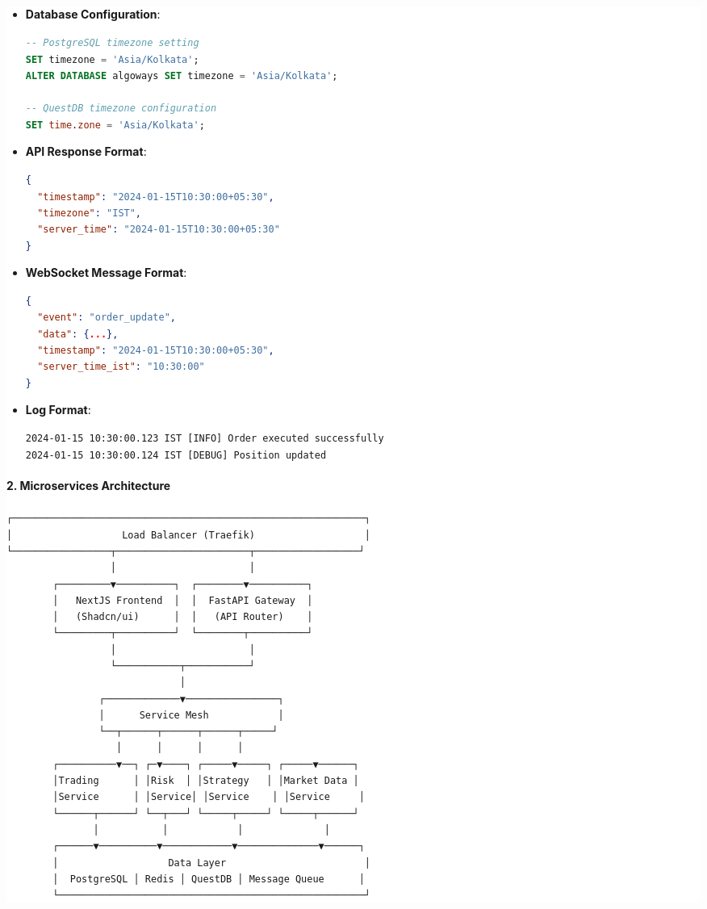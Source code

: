 - **Database Configuration**:
  ```sql
  -- PostgreSQL timezone setting
  SET timezone = 'Asia/Kolkata';
  ALTER DATABASE algoways SET timezone = 'Asia/Kolkata';
  
  -- QuestDB timezone configuration
  SET time.zone = 'Asia/Kolkata';
  ```

- **API Response Format**:
  ```json
  {
    "timestamp": "2024-01-15T10:30:00+05:30",
    "timezone": "IST",
    "server_time": "2024-01-15T10:30:00+05:30"
  }
  ```

- **WebSocket Message Format**:
  ```json
  {
    "event": "order_update",
    "data": {...},
    "timestamp": "2024-01-15T10:30:00+05:30",
    "server_time_ist": "10:30:00"
  }
  ```

- **Log Format**:
  ```
  2024-01-15 10:30:00.123 IST [INFO] Order executed successfully
  2024-01-15 10:30:00.124 IST [DEBUG] Position updated
  ```

#### 2. Microservices Architecture

```
┌─────────────────────────────────────────────────────────────┐
│                   Load Balancer (Traefik)                   │
└─────────────────┬───────────────────────┬──────────────────┘
                  │                       │
        ┌─────────▼──────────┐  ┌────────▼──────────┐
        │   NextJS Frontend  │  │  FastAPI Gateway  │
        │   (Shadcn/ui)      │  │   (API Router)    │
        └─────────┬──────────┘  └────────┬──────────┘
                  │                       │
                  └───────────┬───────────┘
                              │
                ┌─────────────▼────────────────┐
                │      Service Mesh            │
                └──┬──────┬──────┬──────┬─────┘
                   │      │      │      │
        ┌──────────▼──┐ ┌─▼────┐ ┌─────▼─────┐ ┌─────▼──────┐
        │Trading      │ │Risk  │ │Strategy   │ │Market Data │
        │Service      │ │Service│ │Service    │ │Service     │
        └──────┬──────┘ └──┬───┘ └─────┬─────┘ └─────┬──────┘
               │           │            │              │
        ┌──────▼──────────▼────────────▼──────────────▼──────┐
        │                   Data Layer                        │
        │  PostgreSQL │ Redis │ QuestDB │ Message Queue      │
        └─────────────────────────────────────────────────────┘
```
